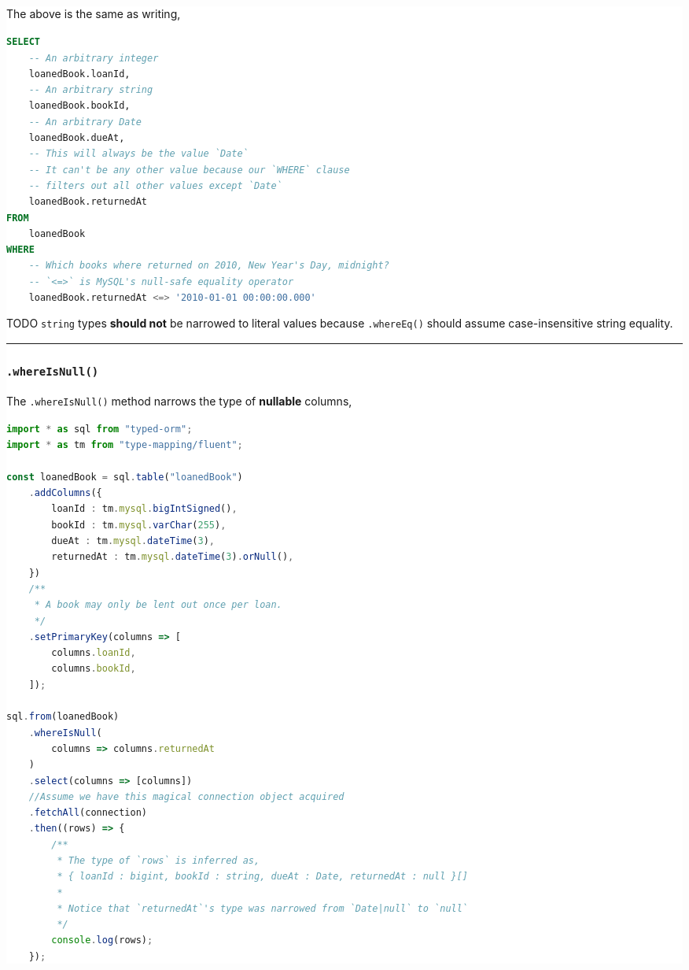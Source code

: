 The above is the same as writing,
```sql
SELECT
    -- An arbitrary integer
    loanedBook.loanId,
    -- An arbitrary string
    loanedBook.bookId,
    -- An arbitrary Date
    loanedBook.dueAt,
    -- This will always be the value `Date`
    -- It can't be any other value because our `WHERE` clause
    -- filters out all other values except `Date`
    loanedBook.returnedAt
FROM
    loanedBook
WHERE
    -- Which books where returned on 2010, New Year's Day, midnight?
    -- `<=>` is MySQL's null-safe equality operator
    loanedBook.returnedAt <=> '2010-01-01 00:00:00.000'
```

TODO `string` types **should not** be narrowed to literal values because `.whereEq()` should assume case-insensitive string equality.

-----

### `.whereIsNull()`

The `.whereIsNull()` method narrows the type of **nullable** columns,
```ts
import * as sql from "typed-orm";
import * as tm from "type-mapping/fluent";

const loanedBook = sql.table("loanedBook")
    .addColumns({
        loanId : tm.mysql.bigIntSigned(),
        bookId : tm.mysql.varChar(255),
        dueAt : tm.mysql.dateTime(3),
        returnedAt : tm.mysql.dateTime(3).orNull(),
    })
    /**
     * A book may only be lent out once per loan.
     */
    .setPrimaryKey(columns => [
        columns.loanId,
        columns.bookId,
    ]);

sql.from(loanedBook)
    .whereIsNull(
        columns => columns.returnedAt
    )
    .select(columns => [columns])
    //Assume we have this magical connection object acquired
    .fetchAll(connection)
    .then((rows) => {
        /**
         * The type of `rows` is inferred as,
         * { loanId : bigint, bookId : string, dueAt : Date, returnedAt : null }[]
         *
         * Notice that `returnedAt`'s type was narrowed from `Date|null` to `null`
         */
        console.log(rows);
    });
```
